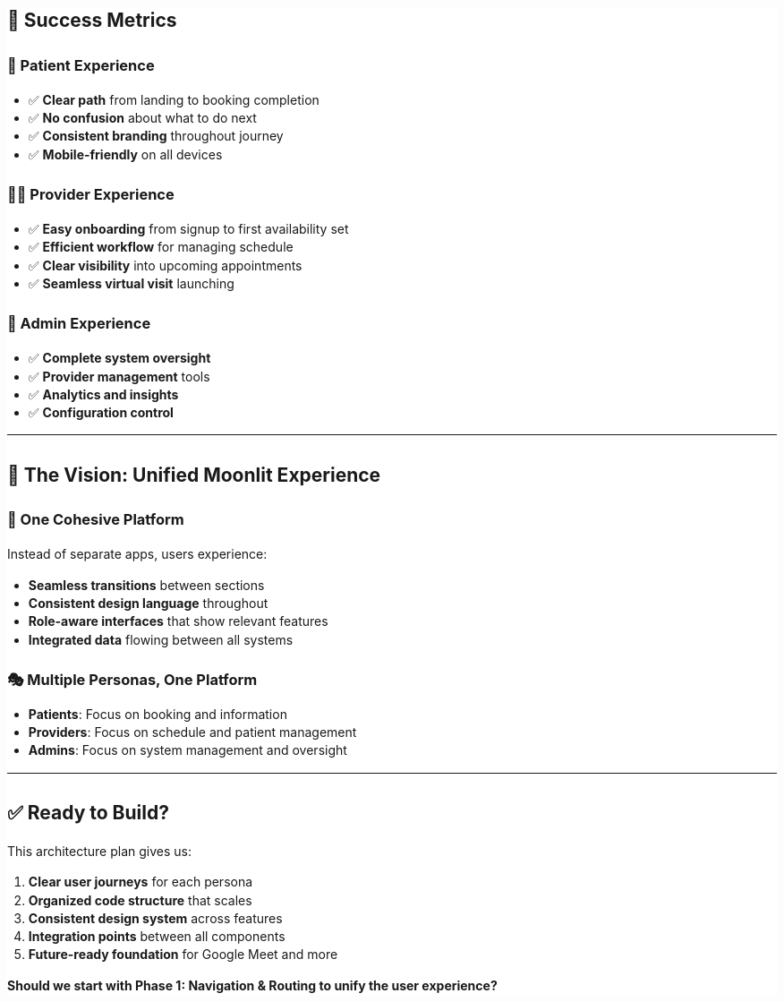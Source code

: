 
## 🎯 **Success Metrics**

### **🏥 Patient Experience**
- ✅ **Clear path** from landing to booking completion
- ✅ **No confusion** about what to do next
- ✅ **Consistent branding** throughout journey
- ✅ **Mobile-friendly** on all devices

### **👩‍⚕️ Provider Experience**  
- ✅ **Easy onboarding** from signup to first availability set
- ✅ **Efficient workflow** for managing schedule
- ✅ **Clear visibility** into upcoming appointments
- ✅ **Seamless virtual visit** launching

### **🔧 Admin Experience**
- ✅ **Complete system oversight**
- ✅ **Provider management** tools
- ✅ **Analytics and insights**
- ✅ **Configuration control**

---

## 🎪 **The Vision: Unified Moonlit Experience**

### **🌟 One Cohesive Platform**
Instead of separate apps, users experience:
- **Seamless transitions** between sections
- **Consistent design language** throughout
- **Role-aware interfaces** that show relevant features
- **Integrated data** flowing between all systems

### **🎭 Multiple Personas, One Platform**
- **Patients**: Focus on booking and information
- **Providers**: Focus on schedule and patient management  
- **Admins**: Focus on system management and oversight

---

## ✅ **Ready to Build?**

This architecture plan gives us:
1. **Clear user journeys** for each persona
2. **Organized code structure** that scales
3. **Consistent design system** across features
4. **Integration points** between all components
5. **Future-ready foundation** for Google Meet and more

**Should we start with Phase 1: Navigation & Routing to unify the user experience?**